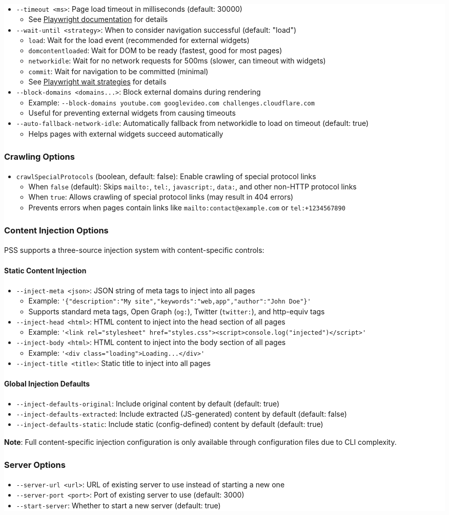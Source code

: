 - `--timeout <ms>`: Page load timeout in milliseconds (default: 30000)
  - See [Playwright documentation](https://playwright.dev/docs/api/class-frame#frame-goto) for details
- `--wait-until <strategy>`: When to consider navigation successful (default: "load")
  - `load`: Wait for the load event (recommended for external widgets)
  - `domcontentloaded`: Wait for DOM to be ready (fastest, good for most pages)
  - `networkidle`: Wait for no network requests for 500ms (slower, can timeout with widgets)
  - `commit`: Wait for navigation to be committed (minimal)
  - See [Playwright wait strategies](https://playwright.dev/docs/api/class-frame#frame-goto-option-wait-until) for details
- `--block-domains <domains...>`: Block external domains during rendering
  - Example: `--block-domains youtube.com googlevideo.com challenges.cloudflare.com`
  - Useful for preventing external widgets from causing timeouts
- `--auto-fallback-network-idle`: Automatically fallback from networkidle to load on timeout (default: true)
  - Helps pages with external widgets succeed automatically

### Crawling Options

- `crawlSpecialProtocols` (boolean, default: false): Enable crawling of special protocol links
  - When `false` (default): Skips `mailto:`, `tel:`, `javascript:`, `data:`, and other non-HTTP protocol links
  - When `true`: Allows crawling of special protocol links (may result in 404 errors)
  - Prevents errors when pages contain links like `mailto:contact@example.com` or `tel:+1234567890`

### Content Injection Options

PSS supports a three-source injection system with content-specific controls:

#### Static Content Injection
- `--inject-meta <json>`: JSON string of meta tags to inject into all pages
  - Example: `'{"description":"My site","keywords":"web,app","author":"John Doe"}'`
  - Supports standard meta tags, Open Graph (`og:`), Twitter (`twitter:`), and http-equiv tags
- `--inject-head <html>`: HTML content to inject into the head section of all pages
  - Example: `'<link rel="stylesheet" href="styles.css"><script>console.log("injected")</script>'`
- `--inject-body <html>`: HTML content to inject into the body section of all pages
  - Example: `'<div class="loading">Loading...</div>'`
- `--inject-title <title>`: Static title to inject into all pages

#### Global Injection Defaults
- `--inject-defaults-original`: Include original content by default (default: true)
- `--inject-defaults-extracted`: Include extracted (JS-generated) content by default (default: false)
- `--inject-defaults-static`: Include static (config-defined) content by default (default: true)

**Note**: Full content-specific injection configuration is only available through configuration files due to CLI complexity.

### Server Options

- `--server-url <url>`: URL of existing server to use instead of starting a new one
- `--server-port <port>`: Port of existing server to use (default: 3000)
- `--start-server`: Whether to start a new server (default: true)
